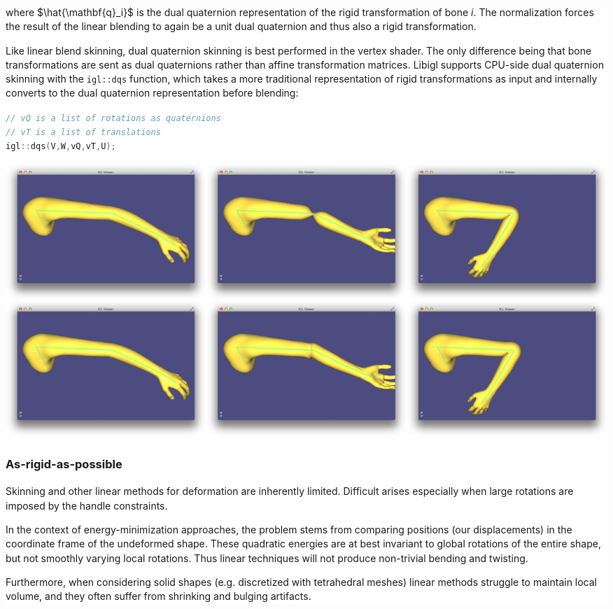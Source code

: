where $\hat{\mathbf{q}_i}$ is the dual quaternion representation of the rigid
transformation of bone $i$. The normalization forces the result of the linear
blending to again be a unit dual quaternion and thus also a rigid
transformation.

Like linear blend skinning, dual quaternion skinning is best performed in the
vertex shader. The only difference being that bone transformations are sent as
dual quaternions rather than affine transformation matrices.  Libigl supports
CPU-side dual quaternion skinning with the `igl::dqs` function, which takes a
more traditional representation of rigid transformations as input and
internally converts to the dual quaternion representation before blending:

```cpp
// vQ is a list of rotations as quaternions
// vT is a list of translations
igl::dqs(V,W,vQ,vT,U);
```

![The example [DualQuaternionSkinning]({{ repo_url }}/tutorial/404_DualQuaternionSkinning/main.cpp) compares linear blend skinning (top) to dual quaternion skinning (bottom), highlighting LBS's candy wrapper effect (middle) and joint collapse (right).](images/arm-dqs.jpg)

### As-rigid-as-possible

Skinning and other linear methods for deformation are inherently limited.
Difficult arises especially when large rotations are imposed by the handle
constraints.

In the context of energy-minimization approaches, the problem stems from
comparing positions (our displacements) in the coordinate frame of the
undeformed shape. These quadratic energies are at best invariant to global
rotations of the entire shape, but not smoothly varying local rotations. Thus
linear techniques will not produce non-trivial bending and twisting.

Furthermore, when considering solid shapes (e.g. discretized with tetrahedral
meshes) linear methods struggle to maintain local volume, and they often suffer from
shrinking and bulging artifacts.

